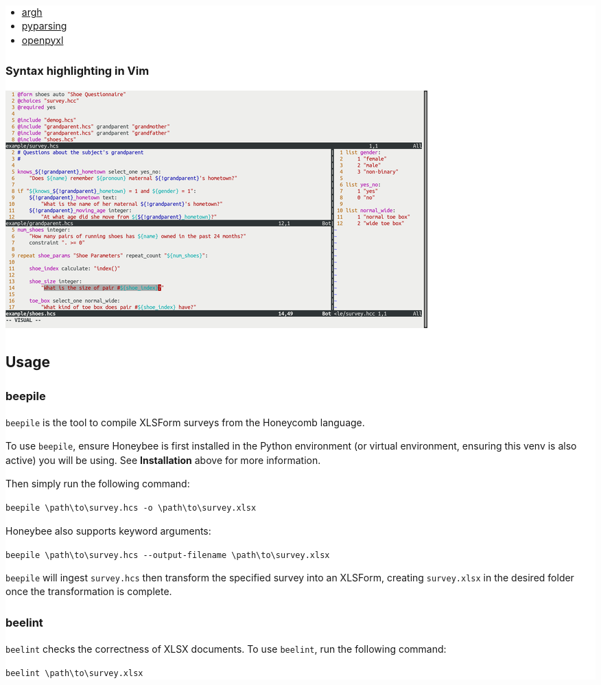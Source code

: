 - [argh](https://github.com/neithere/argh)
- [pyparsing](https://github.com/pyparsing/pyparsing)
- [openpyxl](https://openpyxl.readthedocs.io/en/stable/)

### Syntax highlighting in Vim

![Syntax highlighting in Vim](./example/honeycomb_in_vim_small.png)

## Usage
### beepile
`beepile` is the tool to compile XLSForm surveys from the Honeycomb language.

To use `beepile`, ensure Honeybee is first installed in the Python environment (or virtual environment, ensuring this venv is 
also active) you will be using. See **Installation** above for more information.

Then simply run the following command:
```shell
beepile \path\to\survey.hcs -o \path\to\survey.xlsx
```
Honeybee also supports keyword arguments:
```shell
beepile \path\to\survey.hcs --output-filename \path\to\survey.xlsx
```
`beepile` will ingest `survey.hcs` then transform the specified survey into an XLSForm, creating `survey.xlsx` in the 
desired folder once the transformation is complete.

### beelint
`beelint` checks the correctness of XLSX documents. To use `beelint`, run the following command:

```shell
beelint \path\to\survey.xlsx
```

